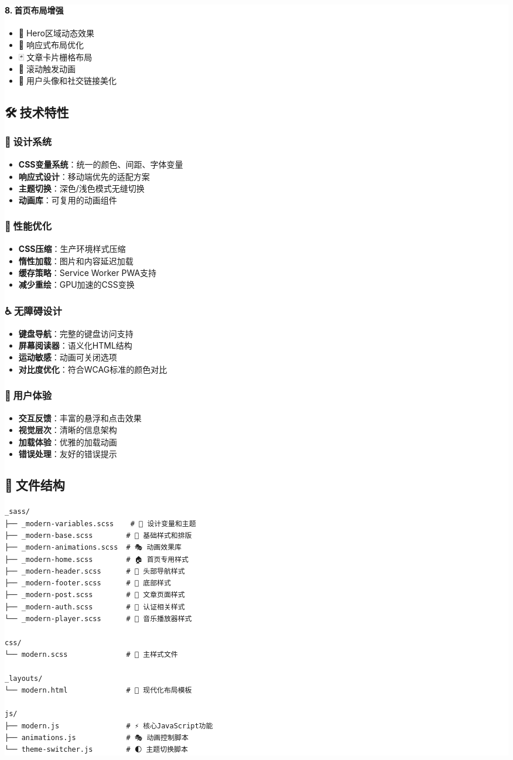 #### 8. **首页布局增强**
- 🎪 Hero区域动态效果
- 📱 响应式布局优化
- 🃏 文章卡片栅格布局
- 🔄 滚动触发动画
- 👤 用户头像和社交链接美化

## 🛠️ 技术特性

### 🎨 设计系统
- **CSS变量系统**：统一的颜色、间距、字体变量
- **响应式设计**：移动端优先的适配方案
- **主题切换**：深色/浅色模式无缝切换
- **动画库**：可复用的动画组件

### 🚀 性能优化
- **CSS压缩**：生产环境样式压缩
- **惰性加载**：图片和内容延迟加载
- **缓存策略**：Service Worker PWA支持
- **减少重绘**：GPU加速的CSS变换

### ♿ 无障碍设计
- **键盘导航**：完整的键盘访问支持
- **屏幕阅读器**：语义化HTML结构
- **运动敏感**：动画可关闭选项
- **对比度优化**：符合WCAG标准的颜色对比

### 🎯 用户体验
- **交互反馈**：丰富的悬浮和点击效果
- **视觉层次**：清晰的信息架构
- **加载体验**：优雅的加载动画
- **错误处理**：友好的错误提示

## 📁 文件结构

```
_sass/
├── _modern-variables.scss    # 🎨 设计变量和主题
├── _modern-base.scss        # 📝 基础样式和排版
├── _modern-animations.scss  # 🎭 动画效果库
├── _modern-home.scss        # 🏠 首页专用样式
├── _modern-header.scss      # 📄 头部导航样式
├── _modern-footer.scss      # 📄 底部样式
├── _modern-post.scss        # 📝 文章页面样式
├── _modern-auth.scss        # 🔐 认证相关样式
└── _modern-player.scss      # 🎵 音乐播放器样式

css/
└── modern.scss              # 🎨 主样式文件

_layouts/
└── modern.html              # 📱 现代化布局模板

js/
├── modern.js                # ⚡ 核心JavaScript功能
├── animations.js            # 🎭 动画控制脚本
└── theme-switcher.js        # 🌓 主题切换脚本
```
